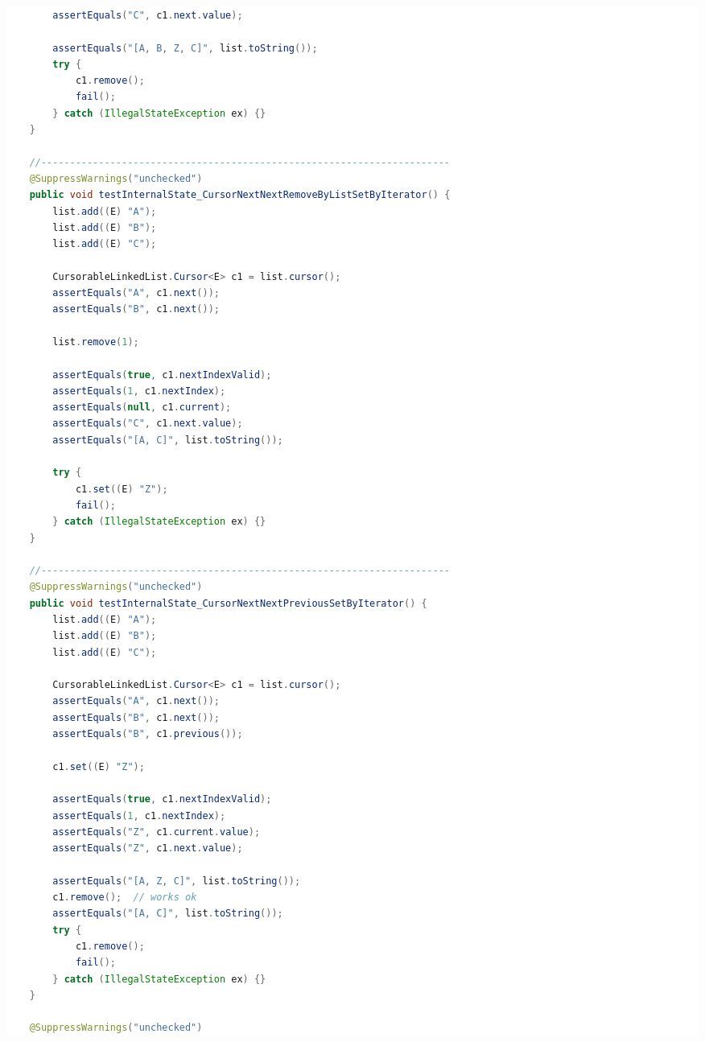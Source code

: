 ```java
        assertEquals("C", c1.next.value);

        assertEquals("[A, B, Z, C]", list.toString());
        try {
            c1.remove();
            fail();
        } catch (IllegalStateException ex) {}
    }

    //-----------------------------------------------------------------------
    @SuppressWarnings("unchecked")
    public void testInternalState_CursorNextNextRemoveByListSetByIterator() {
        list.add((E) "A");
        list.add((E) "B");
        list.add((E) "C");

        CursorableLinkedList.Cursor<E> c1 = list.cursor();
        assertEquals("A", c1.next());
        assertEquals("B", c1.next());

        list.remove(1);

        assertEquals(true, c1.nextIndexValid);
        assertEquals(1, c1.nextIndex);
        assertEquals(null, c1.current);
        assertEquals("C", c1.next.value);
        assertEquals("[A, C]", list.toString());

        try {
            c1.set((E) "Z");
            fail();
        } catch (IllegalStateException ex) {}
    }

    //-----------------------------------------------------------------------
    @SuppressWarnings("unchecked")
    public void testInternalState_CursorNextNextPreviousSetByIterator() {
        list.add((E) "A");
        list.add((E) "B");
        list.add((E) "C");

        CursorableLinkedList.Cursor<E> c1 = list.cursor();
        assertEquals("A", c1.next());
        assertEquals("B", c1.next());
        assertEquals("B", c1.previous());

        c1.set((E) "Z");

        assertEquals(true, c1.nextIndexValid);
        assertEquals(1, c1.nextIndex);
        assertEquals("Z", c1.current.value);
        assertEquals("Z", c1.next.value);

        assertEquals("[A, Z, C]", list.toString());
        c1.remove();  // works ok
        assertEquals("[A, C]", list.toString());
        try {
            c1.remove();
            fail();
        } catch (IllegalStateException ex) {}
    }

    @SuppressWarnings("unchecked")
```